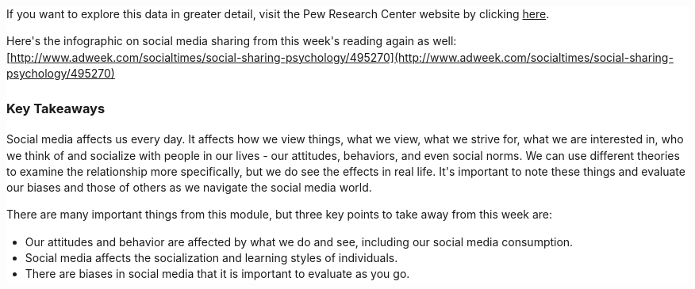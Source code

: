 If you want to explore this data in greater detail, visit the Pew Research Center website by clicking [here](http://www.pewinternet.org/fact-sheets/social-networking-fact-sheet/).

Here&#39;s the infographic on social media sharing from this week&#39;s reading again as well: [http://www.adweek.com/socialtimes/social-sharing-psychology/495270](http://www.adweek.com/socialtimes/social-sharing-psychology/495270)

### **Key Takeaways**

Social media affects us every day. It affects how we view things, what we view, what we strive for, what we are interested in, who we think of and socialize with people in our lives - our attitudes, behaviors, and even social norms. We can use different theories to examine the relationship more specifically, but we do see the effects in real life. It&#39;s important to note these things and evaluate our biases and those of others as we navigate the social media world.

There are many important things from this module, but three key points to take away from this week are:

- Our attitudes and behavior are affected by what we do and see, including our social media consumption.
- Social media affects the socialization and learning styles of individuals.
- There are biases in social media that it is important to evaluate as you go.